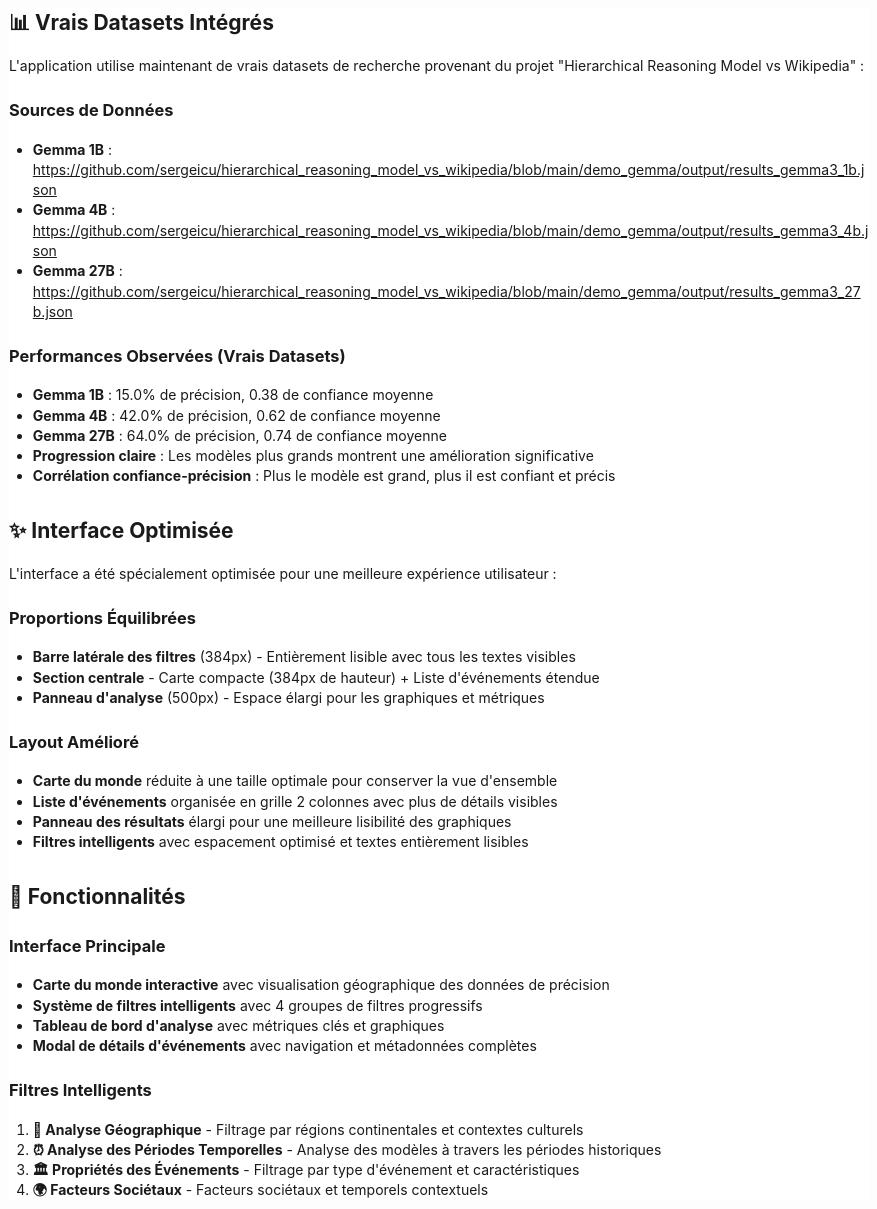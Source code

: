 ## 📊 **Vrais Datasets Intégrés**

L'application utilise maintenant de vrais datasets de recherche provenant du projet "Hierarchical Reasoning Model vs Wikipedia" :

### Sources de Données
- **Gemma 1B** : https://github.com/sergeicu/hierarchical_reasoning_model_vs_wikipedia/blob/main/demo_gemma/output/results_gemma3_1b.json
- **Gemma 4B** : https://github.com/sergeicu/hierarchical_reasoning_model_vs_wikipedia/blob/main/demo_gemma/output/results_gemma3_4b.json  
- **Gemma 27B** : https://github.com/sergeicu/hierarchical_reasoning_model_vs_wikipedia/blob/main/demo_gemma/output/results_gemma3_27b.json

### Performances Observées (Vrais Datasets)
- **Gemma 1B** : 15.0% de précision, 0.38 de confiance moyenne
- **Gemma 4B** : 42.0% de précision, 0.62 de confiance moyenne  
- **Gemma 27B** : 64.0% de précision, 0.74 de confiance moyenne
- **Progression claire** : Les modèles plus grands montrent une amélioration significative
- **Corrélation confiance-précision** : Plus le modèle est grand, plus il est confiant et précis

## ✨ **Interface Optimisée**

L'interface a été spécialement optimisée pour une meilleure expérience utilisateur :

### Proportions Équilibrées
- **Barre latérale des filtres** (384px) - Entièrement lisible avec tous les textes visibles
- **Section centrale** - Carte compacte (384px de hauteur) + Liste d'événements étendue
- **Panneau d'analyse** (500px) - Espace élargi pour les graphiques et métriques

### Layout Amélioré
- **Carte du monde** réduite à une taille optimale pour conserver la vue d'ensemble
- **Liste d'événements** organisée en grille 2 colonnes avec plus de détails visibles
- **Panneau des résultats** élargi pour une meilleure lisibilité des graphiques
- **Filtres intelligents** avec espacement optimisé et textes entièrement lisibles

## 🌟 Fonctionnalités

### Interface Principale
- **Carte du monde interactive** avec visualisation géographique des données de précision
- **Système de filtres intelligents** avec 4 groupes de filtres progressifs
- **Tableau de bord d'analyse** avec métriques clés et graphiques
- **Modal de détails d'événements** avec navigation et métadonnées complètes

### Filtres Intelligents
1. **📍 Analyse Géographique** - Filtrage par régions continentales et contextes culturels
2. **⏰ Analyse des Périodes Temporelles** - Analyse des modèles à travers les périodes historiques
3. **🏛️ Propriétés des Événements** - Filtrage par type d'événement et caractéristiques
4. **🌍 Facteurs Sociétaux** - Facteurs sociétaux et temporels contextuels
